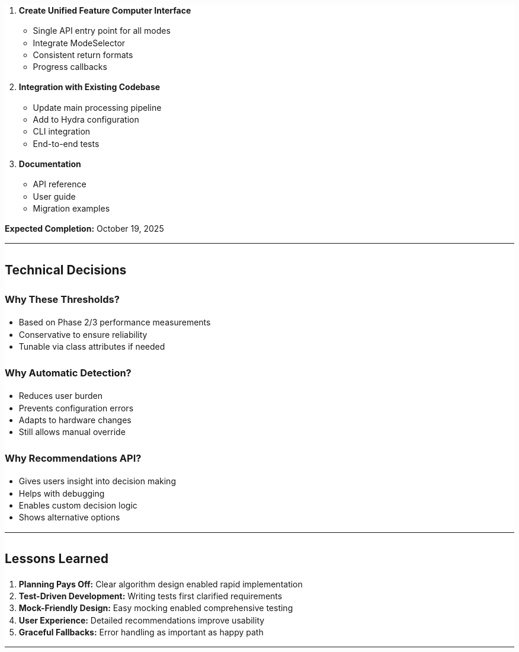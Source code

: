 1. **Create Unified Feature Computer Interface**

   - Single API entry point for all modes
   - Integrate ModeSelector
   - Consistent return formats
   - Progress callbacks

2. **Integration with Existing Codebase**

   - Update main processing pipeline
   - Add to Hydra configuration
   - CLI integration
   - End-to-end tests

3. **Documentation**
   - API reference
   - User guide
   - Migration examples

**Expected Completion:** October 19, 2025

---

## Technical Decisions

### Why These Thresholds?

- Based on Phase 2/3 performance measurements
- Conservative to ensure reliability
- Tunable via class attributes if needed

### Why Automatic Detection?

- Reduces user burden
- Prevents configuration errors
- Adapts to hardware changes
- Still allows manual override

### Why Recommendations API?

- Gives users insight into decision making
- Helps with debugging
- Enables custom decision logic
- Shows alternative options

---

## Lessons Learned

1. **Planning Pays Off:** Clear algorithm design enabled rapid implementation
2. **Test-Driven Development:** Writing tests first clarified requirements
3. **Mock-Friendly Design:** Easy mocking enabled comprehensive testing
4. **User Experience:** Detailed recommendations improve usability
5. **Graceful Fallbacks:** Error handling as important as happy path

---